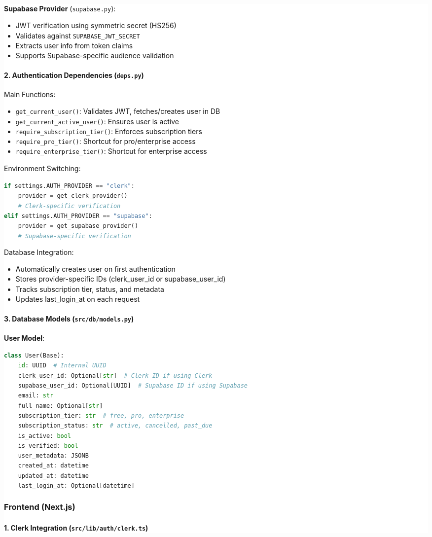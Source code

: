 **Supabase Provider** (`supabase.py`):
- JWT verification using symmetric secret (HS256)
- Validates against `SUPABASE_JWT_SECRET`
- Extracts user info from token claims
- Supports Supabase-specific audience validation

#### 2. Authentication Dependencies (`deps.py`)

Main Functions:
- `get_current_user()`: Validates JWT, fetches/creates user in DB
- `get_current_active_user()`: Ensures user is active
- `require_subscription_tier()`: Enforces subscription tiers
- `require_pro_tier()`: Shortcut for pro/enterprise access
- `require_enterprise_tier()`: Shortcut for enterprise access

Environment Switching:
```python
if settings.AUTH_PROVIDER == "clerk":
    provider = get_clerk_provider()
    # Clerk-specific verification
elif settings.AUTH_PROVIDER == "supabase":
    provider = get_supabase_provider()
    # Supabase-specific verification
```

Database Integration:
- Automatically creates user on first authentication
- Stores provider-specific IDs (clerk_user_id or supabase_user_id)
- Tracks subscription tier, status, and metadata
- Updates last_login_at on each request

#### 3. Database Models (`src/db/models.py`)

**User Model**:
```python
class User(Base):
    id: UUID  # Internal UUID
    clerk_user_id: Optional[str]  # Clerk ID if using Clerk
    supabase_user_id: Optional[UUID]  # Supabase ID if using Supabase
    email: str
    full_name: Optional[str]
    subscription_tier: str  # free, pro, enterprise
    subscription_status: str  # active, cancelled, past_due
    is_active: bool
    is_verified: bool
    user_metadata: JSONB
    created_at: datetime
    updated_at: datetime
    last_login_at: Optional[datetime]
```

### Frontend (Next.js)

#### 1. Clerk Integration (`src/lib/auth/clerk.ts`)
